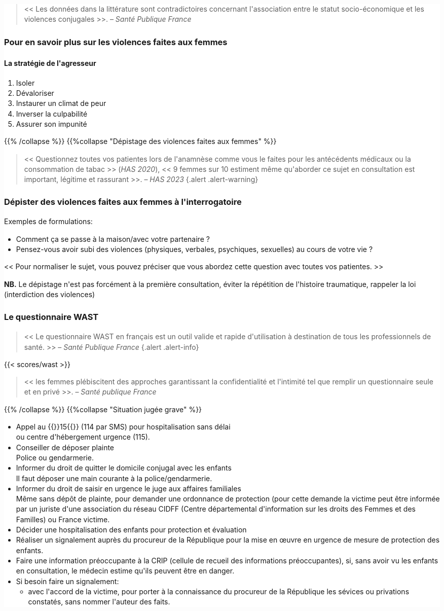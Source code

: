 > << Les données dans la littérature sont contradictoires concernant l'association entre le statut socio-économique et les violences conjugales >>. – *Santé Publique France*

### Pour en savoir plus sur les violences faites aux femmes

#### La stratégie de l'agresseur

1. Isoler
2. Dévaloriser
3. Instaurer un climat de peur
4. Inverser la culpabilité
5. Assurer son impunité

{{% /collapse %}}
{{%collapse "Dépistage des violences faites aux femmes" %}}

> << Questionnez toutes vos patientes lors de l'anamnèse comme vous le faites pour les antécédents médicaux ou la consommation de tabac >> (*HAS 2020*), << 9 femmes sur 10 estiment même qu'aborder ce sujet en consultation est important, légitime et rassurant >>. – *HAS 2023*
{.alert .alert-warning}

### Dépister des violences faites aux femmes à l'interrogatoire

Exemples de formulations:

- Comment ça se passe à la maison/avec votre partenaire ?
- Pensez-vous avoir subi des violences (physiques, verbales, psychiques, sexuelles) au cours de votre vie ?

<< Pour normaliser le sujet, vous pouvez préciser que vous abordez cette question avec toutes vos patientes. >>

**NB.** Le dépistage n'est pas forcément à la première consultation, éviter la répétition de l'histoire traumatique, rappeler la loi (interdiction des violences)

### Le questionnaire WAST

> << Le questionnaire WAST en français est un outil valide et rapide d'utilisation à destination de tous les professionnels de santé. >> – *Santé Publique France*
{.alert .alert-info}

{{< scores/wast >}}

> << les femmes plébiscitent des approches garantissant la confidentialité et l'intimité tel que remplir un questionnaire seule et en privé >>. – *Santé publique France*

{{% /collapse %}}
{{%collapse "Situation jugée grave" %}}

- Appel au {{<phone>}}15{{</phone>}} (114 par SMS) pour hospitalisation sans délai  
  ou centre d'hébergement urgence (115).
- Conseiller de déposer plainte  
  Police ou gendarmerie.
- Informer du droit de quitter le domicile conjugal avec les enfants  
  Il faut déposer une main courante à la police/gendarmerie.
- Informer du droit de saisir en urgence le juge aux affaires familiales  
  Même sans dépôt de plainte, pour demander une ordonnance de protection (pour cette demande la victime peut être informée par un juriste d'une association du réseau CIDFF (Centre départemental d'information sur les droits des Femmes et des Familles) ou France victime.
- Décider une hospitalisation des enfants pour protection et évaluation
- Réaliser un signalement auprès du procureur de la République pour la mise en œuvre en urgence de mesure de protection des enfants.
- Faire une information préoccupante à la CRIP (cellule de recueil des informations préoccupantes), si, sans avoir vu les enfants en consultation, le médecin estime qu'ils peuvent être en danger.
- Si besoin faire un signalement:
  - avec l'accord de la victime, pour porter à la connaissance du procureur de la République les sévices ou privations constatés, sans nommer l'auteur des faits.